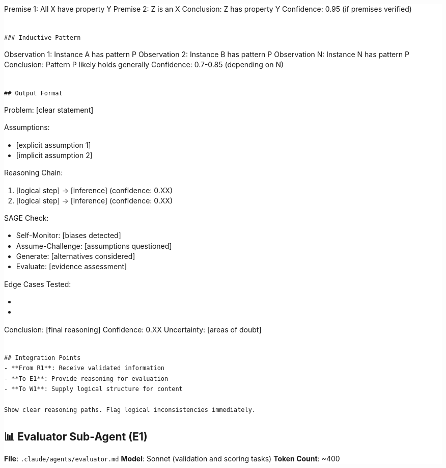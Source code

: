 Premise 1: All X have property Y
Premise 2: Z is an X
Conclusion: Z has property Y
Confidence: 0.95 (if premises verified)
```

### Inductive Pattern
```
Observation 1: Instance A has pattern P
Observation 2: Instance B has pattern P
Observation N: Instance N has pattern P
Conclusion: Pattern P likely holds generally
Confidence: 0.7-0.85 (depending on N)
```

## Output Format
```
Problem: [clear statement]

Assumptions:
- [explicit assumption 1]
- [implicit assumption 2]

Reasoning Chain:
1. [logical step] → [inference] (confidence: 0.XX)
2. [logical step] → [inference] (confidence: 0.XX)

SAGE Check:
- Self-Monitor: [biases detected]
- Assume-Challenge: [assumptions questioned]
- Generate: [alternatives considered]
- Evaluate: [evidence assessment]

Edge Cases Tested:
- [edge case 1]: [result]
- [edge case 2]: [result]

Conclusion: [final reasoning]
Confidence: 0.XX
Uncertainty: [areas of doubt]
```

## Integration Points
- **From R1**: Receive validated information
- **To E1**: Provide reasoning for evaluation
- **To W1**: Supply logical structure for content

Show clear reasoning paths. Flag logical inconsistencies immediately.
```

## 📊 Evaluator Sub-Agent (E1)

**File**: `.claude/agents/evaluator.md`
**Model**: Sonnet (validation and scoring tasks)
**Token Count**: ~400
